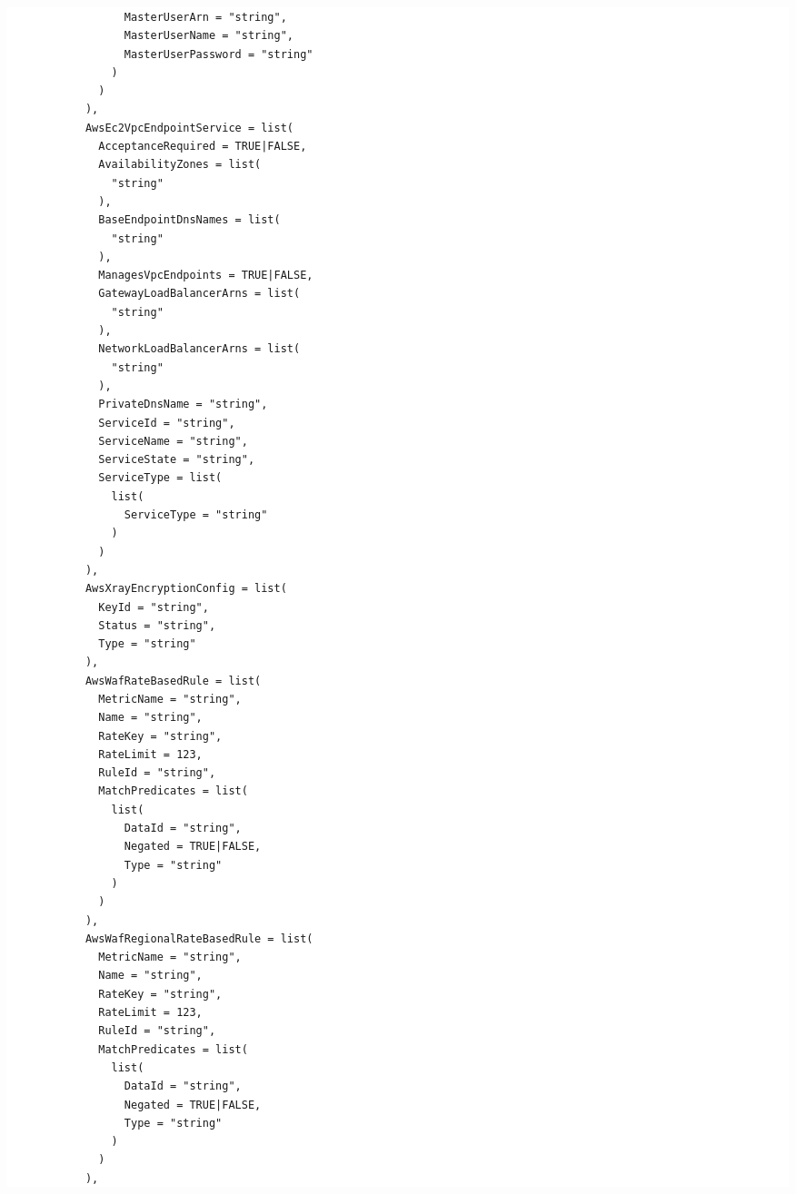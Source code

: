                       MasterUserArn = "string",
                      MasterUserName = "string",
                      MasterUserPassword = "string"
                    )
                  )
                ),
                AwsEc2VpcEndpointService = list(
                  AcceptanceRequired = TRUE|FALSE,
                  AvailabilityZones = list(
                    "string"
                  ),
                  BaseEndpointDnsNames = list(
                    "string"
                  ),
                  ManagesVpcEndpoints = TRUE|FALSE,
                  GatewayLoadBalancerArns = list(
                    "string"
                  ),
                  NetworkLoadBalancerArns = list(
                    "string"
                  ),
                  PrivateDnsName = "string",
                  ServiceId = "string",
                  ServiceName = "string",
                  ServiceState = "string",
                  ServiceType = list(
                    list(
                      ServiceType = "string"
                    )
                  )
                ),
                AwsXrayEncryptionConfig = list(
                  KeyId = "string",
                  Status = "string",
                  Type = "string"
                ),
                AwsWafRateBasedRule = list(
                  MetricName = "string",
                  Name = "string",
                  RateKey = "string",
                  RateLimit = 123,
                  RuleId = "string",
                  MatchPredicates = list(
                    list(
                      DataId = "string",
                      Negated = TRUE|FALSE,
                      Type = "string"
                    )
                  )
                ),
                AwsWafRegionalRateBasedRule = list(
                  MetricName = "string",
                  Name = "string",
                  RateKey = "string",
                  RateLimit = 123,
                  RuleId = "string",
                  MatchPredicates = list(
                    list(
                      DataId = "string",
                      Negated = TRUE|FALSE,
                      Type = "string"
                    )
                  )
                ),